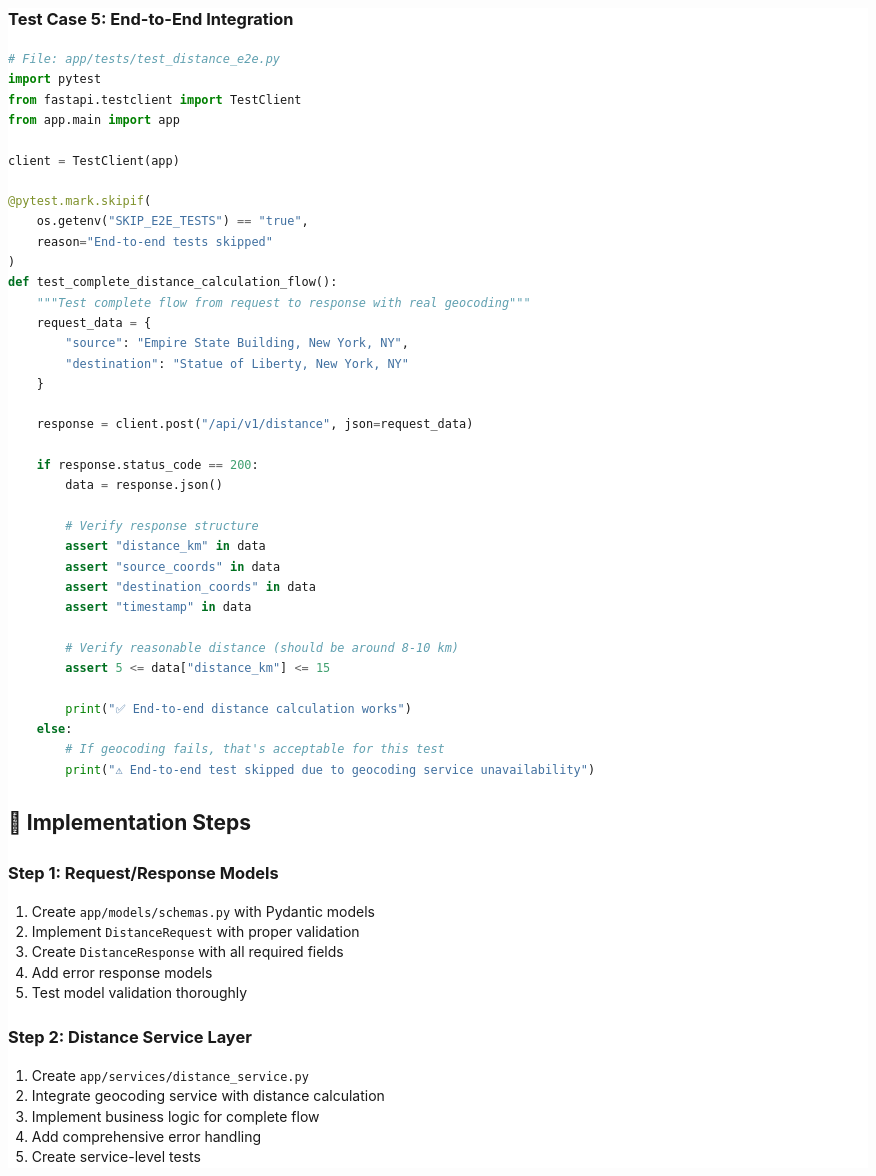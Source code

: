 ### Test Case 5: End-to-End Integration
```python
# File: app/tests/test_distance_e2e.py
import pytest
from fastapi.testclient import TestClient
from app.main import app

client = TestClient(app)

@pytest.mark.skipif(
    os.getenv("SKIP_E2E_TESTS") == "true",
    reason="End-to-end tests skipped"
)
def test_complete_distance_calculation_flow():
    """Test complete flow from request to response with real geocoding"""
    request_data = {
        "source": "Empire State Building, New York, NY",
        "destination": "Statue of Liberty, New York, NY"
    }
    
    response = client.post("/api/v1/distance", json=request_data)
    
    if response.status_code == 200:
        data = response.json()
        
        # Verify response structure
        assert "distance_km" in data
        assert "source_coords" in data
        assert "destination_coords" in data
        assert "timestamp" in data
        
        # Verify reasonable distance (should be around 8-10 km)
        assert 5 <= data["distance_km"] <= 15
        
        print("✅ End-to-end distance calculation works")
    else:
        # If geocoding fails, that's acceptable for this test
        print("⚠️ End-to-end test skipped due to geocoding service unavailability")
```

## 🔧 Implementation Steps

### Step 1: Request/Response Models
1. Create `app/models/schemas.py` with Pydantic models
2. Implement `DistanceRequest` with proper validation
3. Create `DistanceResponse` with all required fields
4. Add error response models
5. Test model validation thoroughly

### Step 2: Distance Service Layer
1. Create `app/services/distance_service.py`
2. Integrate geocoding service with distance calculation
3. Implement business logic for complete flow
4. Add comprehensive error handling
5. Create service-level tests
